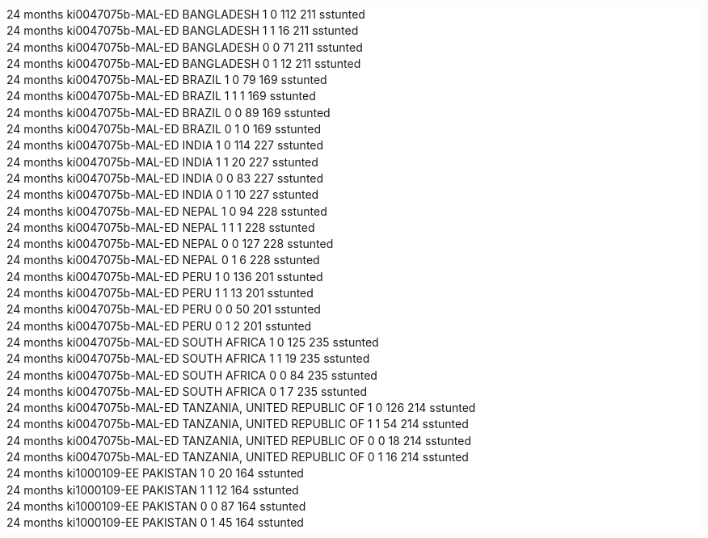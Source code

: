 24 months   ki0047075b-MAL-ED         BANGLADESH                     1                 0      112     211  sstunted         
24 months   ki0047075b-MAL-ED         BANGLADESH                     1                 1       16     211  sstunted         
24 months   ki0047075b-MAL-ED         BANGLADESH                     0                 0       71     211  sstunted         
24 months   ki0047075b-MAL-ED         BANGLADESH                     0                 1       12     211  sstunted         
24 months   ki0047075b-MAL-ED         BRAZIL                         1                 0       79     169  sstunted         
24 months   ki0047075b-MAL-ED         BRAZIL                         1                 1        1     169  sstunted         
24 months   ki0047075b-MAL-ED         BRAZIL                         0                 0       89     169  sstunted         
24 months   ki0047075b-MAL-ED         BRAZIL                         0                 1        0     169  sstunted         
24 months   ki0047075b-MAL-ED         INDIA                          1                 0      114     227  sstunted         
24 months   ki0047075b-MAL-ED         INDIA                          1                 1       20     227  sstunted         
24 months   ki0047075b-MAL-ED         INDIA                          0                 0       83     227  sstunted         
24 months   ki0047075b-MAL-ED         INDIA                          0                 1       10     227  sstunted         
24 months   ki0047075b-MAL-ED         NEPAL                          1                 0       94     228  sstunted         
24 months   ki0047075b-MAL-ED         NEPAL                          1                 1        1     228  sstunted         
24 months   ki0047075b-MAL-ED         NEPAL                          0                 0      127     228  sstunted         
24 months   ki0047075b-MAL-ED         NEPAL                          0                 1        6     228  sstunted         
24 months   ki0047075b-MAL-ED         PERU                           1                 0      136     201  sstunted         
24 months   ki0047075b-MAL-ED         PERU                           1                 1       13     201  sstunted         
24 months   ki0047075b-MAL-ED         PERU                           0                 0       50     201  sstunted         
24 months   ki0047075b-MAL-ED         PERU                           0                 1        2     201  sstunted         
24 months   ki0047075b-MAL-ED         SOUTH AFRICA                   1                 0      125     235  sstunted         
24 months   ki0047075b-MAL-ED         SOUTH AFRICA                   1                 1       19     235  sstunted         
24 months   ki0047075b-MAL-ED         SOUTH AFRICA                   0                 0       84     235  sstunted         
24 months   ki0047075b-MAL-ED         SOUTH AFRICA                   0                 1        7     235  sstunted         
24 months   ki0047075b-MAL-ED         TANZANIA, UNITED REPUBLIC OF   1                 0      126     214  sstunted         
24 months   ki0047075b-MAL-ED         TANZANIA, UNITED REPUBLIC OF   1                 1       54     214  sstunted         
24 months   ki0047075b-MAL-ED         TANZANIA, UNITED REPUBLIC OF   0                 0       18     214  sstunted         
24 months   ki0047075b-MAL-ED         TANZANIA, UNITED REPUBLIC OF   0                 1       16     214  sstunted         
24 months   ki1000109-EE              PAKISTAN                       1                 0       20     164  sstunted         
24 months   ki1000109-EE              PAKISTAN                       1                 1       12     164  sstunted         
24 months   ki1000109-EE              PAKISTAN                       0                 0       87     164  sstunted         
24 months   ki1000109-EE              PAKISTAN                       0                 1       45     164  sstunted         